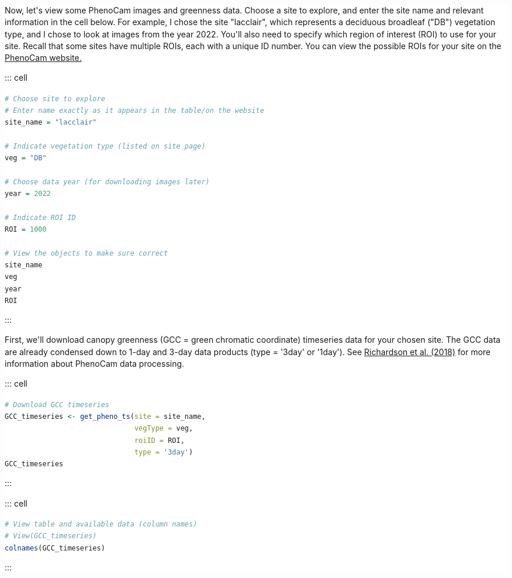 Now, let's view some PhenoCam images and greenness data. Choose a site
to explore, and enter the site name and relevant information in the cell
below. For example, I chose the site "lacclair", which represents a
deciduous broadleaf ("DB") vegetation type, and I chose to look at
images from the year 2022. You'll also need to specify which region of
interest (ROI) to use for your site. Recall that some sites have
multiple ROIs, each with a unique ID number. You can view the possible
ROIs for your site on the [PhenoCam
website.](https://phenocam.nau.edu/webcam/)

::: cell
``` {.r .cell-code}
# Choose site to explore 
# Enter name exactly as it appears in the table/on the website
site_name = "lacclair"

# Indicate vegetation type (listed on site page)
veg = "DB"

# Choose data year (for downloading images later)
year = 2022

# Indicate ROI ID
ROI = 1000

# View the objects to make sure correct
site_name
veg
year
ROI
```
:::

First, we'll download canopy greenness (GCC = green chromatic
coordinate) timeseries data for your chosen site. The GCC data are
already condensed down to 1-day and 3-day data products (type = '3day'
or '1day'). See [Richardson et
al. (2018)](https://www.nature.com/articles/sdata201828) for more
information about PhenoCam data processing.

::: cell
``` {.r .cell-code}
# Download GCC timeseries
GCC_timeseries <- get_pheno_ts(site = site_name, 
                               vegType = veg, 
                               roiID = ROI, 
                               type = '3day')
GCC_timeseries
```
:::

::: cell
``` {.r .cell-code}
# View table and available data (column names)
# View(GCC_timeseries) 
colnames(GCC_timeseries)
```
:::
